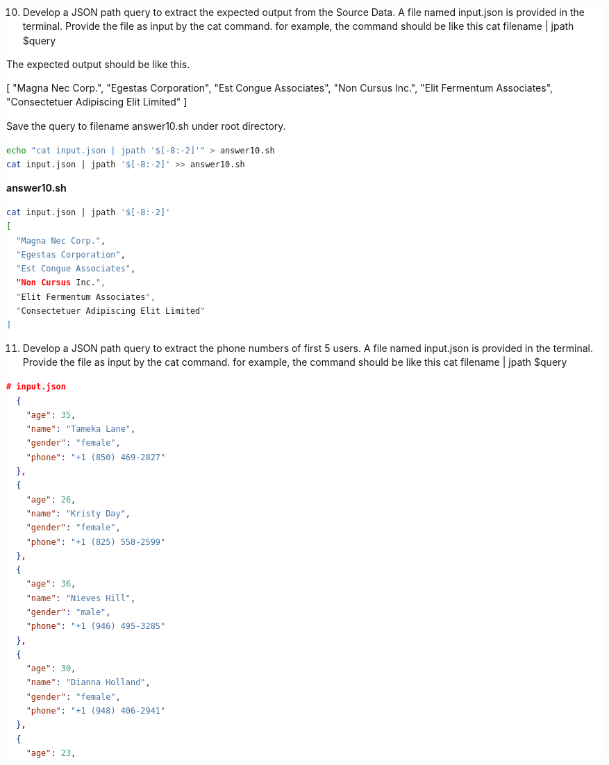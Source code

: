 10. Develop a JSON path query to extract the expected output from the Source Data.
A file named input.json is provided in the terminal. Provide the file as input by the cat command.
for example, the command should be like this cat filename | jpath $query

The expected output should be like this.

[
  "Magna Nec Corp.",
  "Egestas Corporation",
  "Est Congue Associates",
  "Non Cursus Inc.",
  "Elit Fermentum Associates",
  "Consectetuer Adipiscing Elit Limited"
]

Save the query to filename answer10.sh under root directory.

```bash
echo "cat input.json | jpath '$[-8:-2]'" > answer10.sh
cat input.json | jpath '$[-8:-2]' >> answer10.sh
```

**answer10.sh**

```sh
cat input.json | jpath '$[-8:-2]'
[
  "Magna Nec Corp.",
  "Egestas Corporation",
  "Est Congue Associates",
  "Non Cursus Inc.",
  "Elit Fermentum Associates",
  "Consectetuer Adipiscing Elit Limited"
]
```
11. Develop a JSON path query to extract the phone numbers of first 5 users.
A file named input.json is provided in the terminal. Provide the file as input by the cat command.
for example, the command should be like this cat filename | jpath $query


```json
# input.json
  {
    "age": 35,
    "name": "Tameka Lane",
    "gender": "female",
    "phone": "+1 (850) 469-2827"
  },
  {
    "age": 26,
    "name": "Kristy Day",
    "gender": "female",
    "phone": "+1 (825) 558-2599"
  },
  {
    "age": 36,
    "name": "Nieves Hill",
    "gender": "male",
    "phone": "+1 (946) 495-3285"
  },
  {
    "age": 30,
    "name": "Dianna Holland",
    "gender": "female",
    "phone": "+1 (948) 406-2941"
  },
  {
    "age": 23,
```